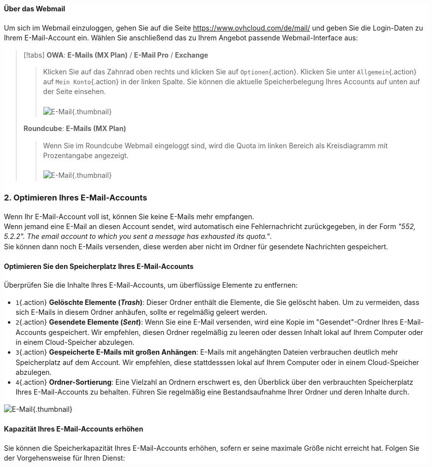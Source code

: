 #### Über das Webmail <a name="quotawebmail"></a>

Um sich im Webmail einzuloggen, gehen Sie auf die Seite <https://www.ovhcloud.com/de/mail/> und geben Sie die Login-Daten zu Ihrem E-Mail-Account ein. Wählen Sie anschließend das zu Ihrem Angebot passende Webmail-Interface aus:

> [!tabs]
> **OWA**: **E-Mails (MX Plan)** / **E-Mail Pro** / **Exchange**
>>
>> Klicken Sie auf das Zahnrad oben rechts und klicken Sie auf `Optionen`{.action}. Klicken Sie unter `Allgemein`{.action} auf `Mein Konto`{.action} in der linken Spalte. Sie können die aktuelle Speicherbelegung Ihres Accounts auf unten auf der Seite einsehen.<br><br>
>>![E-Mail](images/email-quota-webmail01.png){.thumbnail}<br>
>>
> **Roundcube**: **E-Mails (MX Plan)**
>>
>> Wenn Sie im Roundcube Webmail eingeloggt sind, wird die Quota im linken Bereich als Kreisdiagramm mit Prozentangabe angezeigt.<br><br>
>>![E-Mail](images/email-quota-webmail02.png){.thumbnail}<br>
>>

### 2. **Optimieren** Ihres E-Mail-Accounts <a name="optimise"></a>

Wenn Ihr E-Mail-Account voll ist, können Sie keine E-Mails mehr empfangen.<br>
Wenn jemand eine E-Mail an diesen Account sendet, wird automatisch eine Fehlernachricht zurückgegeben, in der Form *"552, 5.2.2". The email account to which you sent a message has exhausted its quota."*.<br>
Sie können dann noch E-Mails versenden, diese werden aber nicht im Ordner für gesendete Nachrichten gespeichert.

#### Optimieren Sie den Speicherplatz Ihres E-Mail-Accounts

Überprüfen Sie die Inhalte Ihres E-Mail-Accounts, um überflüssige Elemente zu entfernen:

- `1`{.action} **Gelöschte Elemente (*Trash*)**: Dieser Ordner enthält die Elemente, die Sie gelöscht haben. Um zu vermeiden, dass sich E-Mails in diesem Ordner anhäufen, sollte er regelmäßig geleert werden.
- `2`{.action} **Gesendete Elemente (*Sent*)**: Wenn Sie eine E-Mail versenden, wird eine Kopie im "Gesendet"-Ordner Ihres E-Mail-Accounts gespeichert. Wir empfehlen, diesen Ordner regelmäßig zu leeren oder dessen Inhalt lokal auf Ihrem Computer oder in einem Cloud-Speicher abzulegen.
- `3`{.action} **Gespeicherte E-Mails mit großen Anhängen**: E-Mails mit angehängten Dateien verbrauchen deutlich mehr Speicherplatz auf dem Account. Wir empfehlen, diese stattdesssen lokal auf Ihrem Computer oder in einem Cloud-Speicher abzulegen.
- `4`{.action} **Ordner-Sortierung**: Eine Vielzahl an Ordnern erschwert es, den Überblick über den verbrauchten Speicherplatz Ihres E-Mail-Accounts zu behalten. Führen Sie regelmäßig eine Bestandsaufnahme Ihrer Ordner und deren Inhalte durch.

![E-Mail](images/email-quota-optimise01.png){.thumbnail}

#### Kapazität Ihres E-Mail-Accounts erhöhen

Sie können die Speicherkapazität Ihres E-Mail-Accounts erhöhen, sofern er seine maximale Größe nicht erreicht hat. Folgen Sie der Vorgehensweise für Ihren Dienst:
